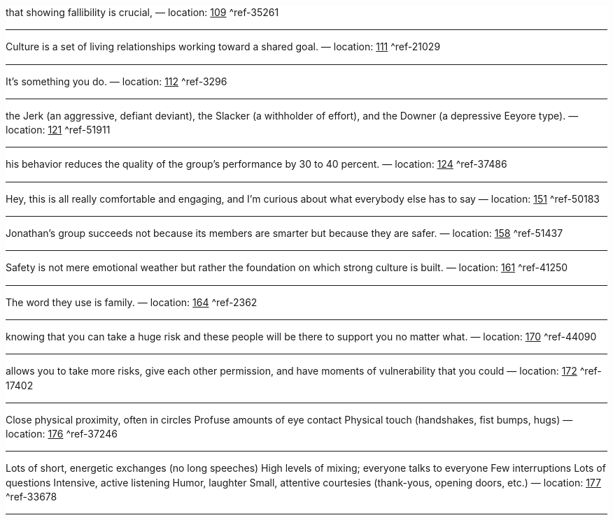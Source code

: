 that showing fallibility is crucial, — location: [109](kindle://book?action=open&asin=B019CGXU68&location=109) ^ref-35261

---
Culture is a set of living relationships working toward a shared goal. — location: [111](kindle://book?action=open&asin=B019CGXU68&location=111) ^ref-21029

---
It’s something you do. — location: [112](kindle://book?action=open&asin=B019CGXU68&location=112) ^ref-3296

---
the Jerk (an aggressive, defiant deviant), the Slacker (a withholder of effort), and the Downer (a depressive Eeyore type). — location: [121](kindle://book?action=open&asin=B019CGXU68&location=121) ^ref-51911

---
his behavior reduces the quality of the group’s performance by 30 to 40 percent. — location: [124](kindle://book?action=open&asin=B019CGXU68&location=124) ^ref-37486

---
Hey, this is all really comfortable and engaging, and I’m curious about what everybody else has to say — location: [151](kindle://book?action=open&asin=B019CGXU68&location=151) ^ref-50183

---
Jonathan’s group succeeds not because its members are smarter but because they are safer. — location: [158](kindle://book?action=open&asin=B019CGXU68&location=158) ^ref-51437

---
Safety is not mere emotional weather but rather the foundation on which strong culture is built. — location: [161](kindle://book?action=open&asin=B019CGXU68&location=161) ^ref-41250

---
The word they use is family. — location: [164](kindle://book?action=open&asin=B019CGXU68&location=164) ^ref-2362

---
knowing that you can take a huge risk and these people will be there to support you no matter what. — location: [170](kindle://book?action=open&asin=B019CGXU68&location=170) ^ref-44090

---
allows you to take more risks, give each other permission, and have moments of vulnerability that you could — location: [172](kindle://book?action=open&asin=B019CGXU68&location=172) ^ref-17402

---
Close physical proximity, often in circles Profuse amounts of eye contact Physical touch (handshakes, fist bumps, hugs) — location: [176](kindle://book?action=open&asin=B019CGXU68&location=176) ^ref-37246

---
Lots of short, energetic exchanges (no long speeches) High levels of mixing; everyone talks to everyone Few interruptions Lots of questions Intensive, active listening Humor, laughter Small, attentive courtesies (thank-yous, opening doors, etc.) — location: [177](kindle://book?action=open&asin=B019CGXU68&location=177) ^ref-33678

---